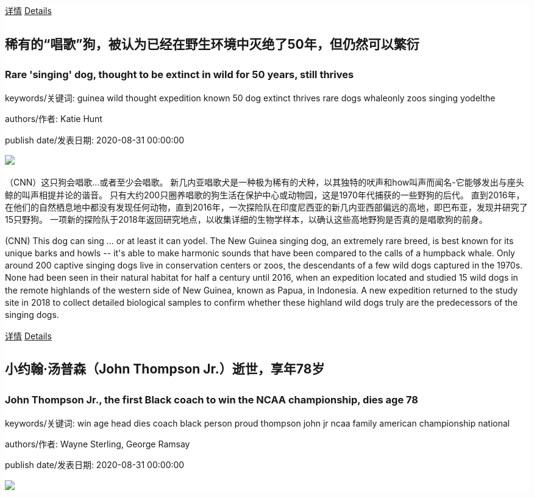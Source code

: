 [详情](Frenchwoman%20arrested%20for%20%27obscene%27%20nude%20video%20on%20Indian%20holy%20bridge_zh.md) [Details](Frenchwoman%20arrested%20for%20%27obscene%27%20nude%20video%20on%20Indian%20holy%20bridge.md)


## 稀有的“唱歌”狗，被认为已经在野生环境中灭绝了50年，但仍然可以繁衍

### Rare 'singing' dog, thought to be extinct in wild for 50 years, still thrives

keywords/关键词: guinea wild thought expedition known 50 dog extinct thrives rare dogs whaleonly zoos singing yodelthe

authors/作者: Katie Hunt

publish date/发表日期: 2020-08-31 00:00:00

![](https://cdn.cnn.com/cnnnext/dam/assets/200831143707-02-singing-dog-super-tease.jpg)

（CNN）这只狗会唱歌...或者至少会唱歌。
新几内亚唱歌犬是一种极为稀有的犬种，以其独特的吠声和how叫声而闻名-它能够发出与座头鲸的叫声相提并论的谐音。
只有大约200只圈养唱歌的狗生活在保护中心或动物园，这是1970年代捕获的一些野狗的后代。
直到2016年，在他们的自然栖息地中都没有发现任何动物，直到2016年，一次探险队在印度尼西亚的新几内亚西部偏远的高地，即巴布亚，发现并研究了15只野狗。
一项新的探险队于2018年返回研究地点，以收集详细的生物学样本，以确认这些高地野狗是否真的是唱歌狗的前身。

(CNN) This dog can sing ... or at least it can yodel.
The New Guinea singing dog, an extremely rare breed, is best known for its unique barks and howls -- it's able to make harmonic sounds that have been compared to the calls of a humpback whale.
Only around 200 captive singing dogs live in conservation centers or zoos, the descendants of a few wild dogs captured in the 1970s.
None had been seen in their natural habitat for half a century until 2016, when an expedition located and studied 15 wild dogs in the remote highlands of the western side of New Guinea, known as Papua, in Indonesia.
A new expedition returned to the study site in 2018 to collect detailed biological samples to confirm whether these highland wild dogs truly are the predecessors of the singing dogs.

[详情](Rare%20%27singing%27%20dog%2C%20thought%20to%20be%20extinct%20in%20wild%20for%2050%20years%2C%20still%20thrives_zh.md) [Details](Rare%20%27singing%27%20dog%2C%20thought%20to%20be%20extinct%20in%20wild%20for%2050%20years%2C%20still%20thrives.md)


## 小约翰·汤普森（John Thompson Jr.）逝世，享年78岁

### John Thompson Jr., the first Black coach to win the NCAA championship, dies age 78

keywords/关键词: win age head dies coach black person proud thompson john jr ncaa family american championship national

authors/作者: Wayne Sterling, George Ramsay

publish date/发表日期: 2020-08-31 00:00:00

![](https://cdn.cnn.com/cnnnext/dam/assets/200831144356-john-thompson-jr-older-pic-super-tease.jpg)
